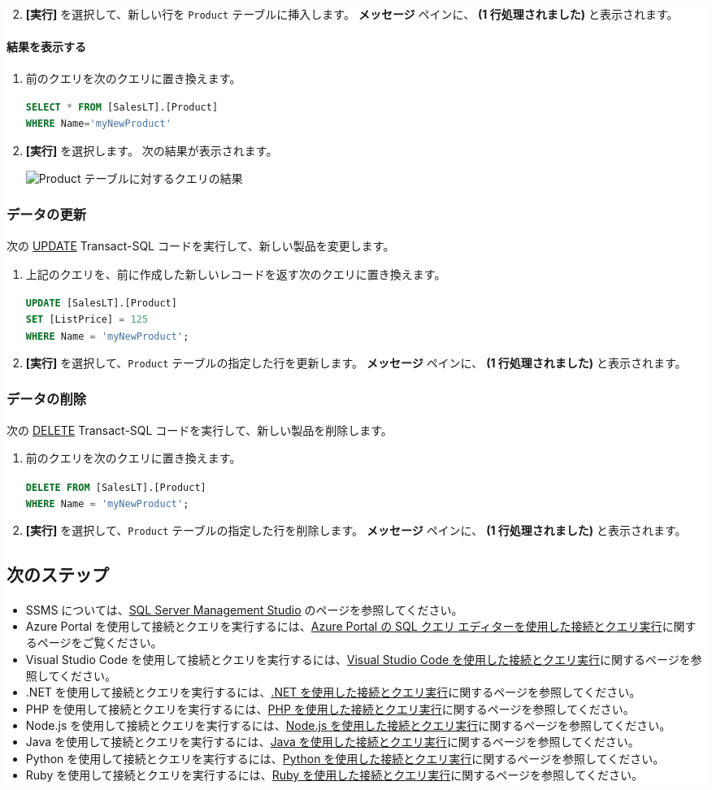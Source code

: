 2. **[実行]** を選択して、新しい行を `Product` テーブルに挿入します。 **メッセージ** ペインに、 **(1 行処理されました)** と表示されます。

#### <a name="view-the-result"></a>結果を表示する

1. 前のクエリを次のクエリに置き換えます。

   ```sql
   SELECT * FROM [SalesLT].[Product]
   WHERE Name='myNewProduct'
   ```

2. **[実行]** を選択します。 次の結果が表示されます。

   ![Product テーブルに対するクエリの結果](./media/connect-query-ssms/result.png)

### <a name="update-data"></a>データの更新

次の [UPDATE](/sql/t-sql/queries/update-transact-sql) Transact-SQL コードを実行して、新しい製品を変更します。

1. 上記のクエリを、前に作成した新しいレコードを返す次のクエリに置き換えます。

   ```sql
   UPDATE [SalesLT].[Product]
   SET [ListPrice] = 125
   WHERE Name = 'myNewProduct';
   ```

2. **[実行]** を選択して、`Product` テーブルの指定した行を更新します。 **メッセージ** ペインに、 **(1 行処理されました)** と表示されます。

### <a name="delete-data"></a>データの削除

次の [DELETE](/sql/t-sql/statements/delete-transact-sql/) Transact-SQL コードを実行して、新しい製品を削除します。

1. 前のクエリを次のクエリに置き換えます。

   ```sql
   DELETE FROM [SalesLT].[Product]
   WHERE Name = 'myNewProduct';
   ```

2. **[実行]** を選択して、`Product` テーブルの指定した行を削除します。 **メッセージ** ペインに、 **(1 行処理されました)** と表示されます。

## <a name="next-steps"></a>次のステップ

- SSMS については、[SQL Server Management Studio](/sql/ssms/sql-server-management-studio-ssms/) のページを参照してください。
- Azure Portal を使用して接続とクエリを実行するには、[Azure Portal の SQL クエリ エディターを使用した接続とクエリ実行](connect-query-portal.md)に関するページをご覧ください。
- Visual Studio Code を使用して接続とクエリを実行するには、[Visual Studio Code を使用した接続とクエリ実行](connect-query-vscode.md)に関するページを参照してください。
- .NET を使用して接続とクエリを実行するには、[.NET を使用した接続とクエリ実行](connect-query-dotnet-visual-studio.md)に関するページを参照してください。
- PHP を使用して接続とクエリを実行するには、[PHP を使用した接続とクエリ実行](connect-query-php.md)に関するページを参照してください。
- Node.js を使用して接続とクエリを実行するには、[Node.js を使用した接続とクエリ実行](connect-query-nodejs.md)に関するページを参照してください。
- Java を使用して接続とクエリを実行するには、[Java を使用した接続とクエリ実行](connect-query-java.md)に関するページを参照してください。
- Python を使用して接続とクエリを実行するには、[Python を使用した接続とクエリ実行](connect-query-python.md)に関するページを参照してください。
- Ruby を使用して接続とクエリを実行するには、[Ruby を使用した接続とクエリ実行](connect-query-ruby.md)に関するページを参照してください。
